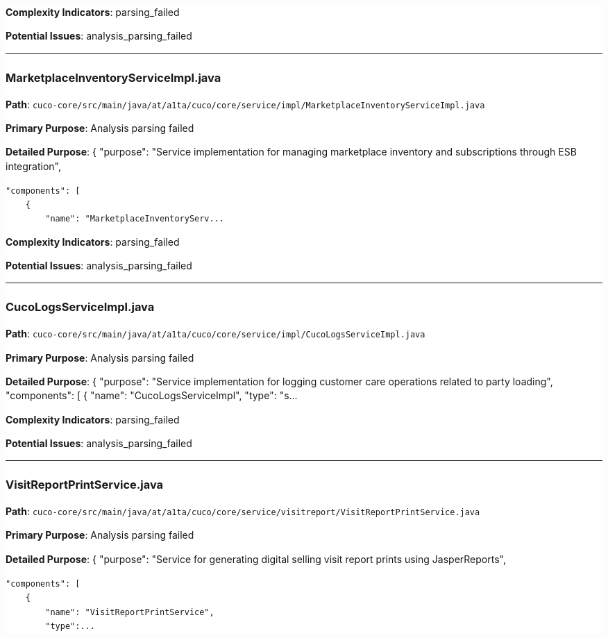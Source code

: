 **Complexity Indicators**: parsing_failed

**Potential Issues**: analysis_parsing_failed

---

### MarketplaceInventoryServiceImpl.java

**Path**: `cuco-core/src/main/java/at/a1ta/cuco/core/service/impl/MarketplaceInventoryServiceImpl.java`

**Primary Purpose**: Analysis parsing failed

**Detailed Purpose**: {
    "purpose": "Service implementation for managing marketplace inventory and subscriptions through ESB integration",
    
    "components": [
        {
            "name": "MarketplaceInventoryServ...

**Complexity Indicators**: parsing_failed

**Potential Issues**: analysis_parsing_failed

---

### CucoLogsServiceImpl.java

**Path**: `cuco-core/src/main/java/at/a1ta/cuco/core/service/impl/CucoLogsServiceImpl.java`

**Primary Purpose**: Analysis parsing failed

**Detailed Purpose**: {
    "purpose": "Service implementation for logging customer care operations related to party loading",
    "components": [
        {
            "name": "CucoLogsServiceImpl",
            "type": "s...

**Complexity Indicators**: parsing_failed

**Potential Issues**: analysis_parsing_failed

---

### VisitReportPrintService.java

**Path**: `cuco-core/src/main/java/at/a1ta/cuco/core/service/visitreport/VisitReportPrintService.java`

**Primary Purpose**: Analysis parsing failed

**Detailed Purpose**: {
    "purpose": "Service for generating digital selling visit report prints using JasperReports",
    
    "components": [
        {
            "name": "VisitReportPrintService",
            "type":...
